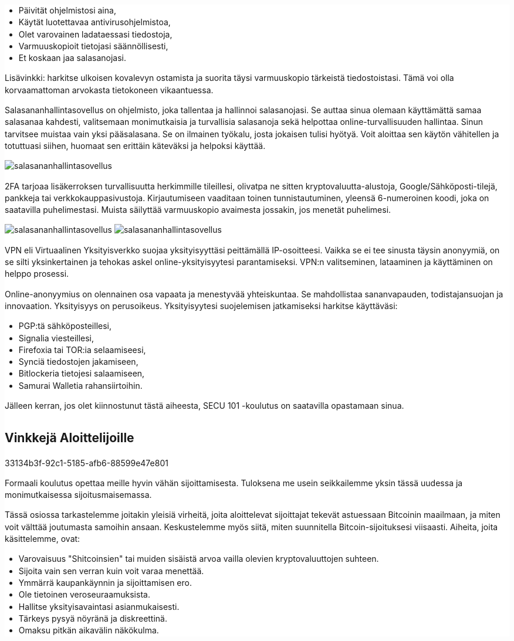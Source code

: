 - Päivität ohjelmistosi aina,
- Käytät luotettavaa antivirusohjelmistoa,
- Olet varovainen ladataessasi tiedostoja,
- Varmuuskopioit tietojasi säännöllisesti,
- Et koskaan jaa salasanojasi.

Lisävinkki: harkitse ulkoisen kovalevyn ostamista ja suorita täysi varmuuskopio tärkeistä tiedostoistasi. Tämä voi olla korvaamattoman arvokasta tietokoneen vikaantuessa.

Salasananhallintasovellus on ohjelmisto, joka tallentaa ja hallinnoi salasanojasi. Se auttaa sinua olemaan käyttämättä samaa salasanaa kahdesti, valitsemaan monimutkaisia ja turvallisia salasanoja sekä helpottaa online-turvallisuuden hallintaa. Sinun tarvitsee muistaa vain yksi pääsalasana. Se on ilmainen työkalu, josta jokaisen tulisi hyötyä. Voit aloittaa sen käytön vähitellen ja totuttuasi siihen, huomaat sen erittäin käteväksi ja helpoksi käyttää.

![salasananhallintasovellus](assets/prerequis/12.webp)

2FA tarjoaa lisäkerroksen turvallisuutta herkimmille tileillesi, olivatpa ne sitten kryptovaluutta-alustoja, Google/Sähköposti-tilejä, pankkeja tai verkkokauppasivustoja. Kirjautumiseen vaaditaan toinen tunnistautuminen, yleensä 6-numeroinen koodi, joka on saatavilla puhelimestasi. Muista säilyttää varmuuskopio avaimesta jossakin, jos menetät puhelimesi.

![salasananhallintasovellus](assets/prerequis/3.webp)
![salasananhallintasovellus](assets/prerequis/4.webp)

VPN eli Virtuaalinen Yksityisverkko suojaa yksityisyyttäsi peittämällä IP-osoitteesi. Vaikka se ei tee sinusta täysin anonyymiä, on se silti yksinkertainen ja tehokas askel online-yksityisyytesi parantamiseksi. VPN:n valitseminen, lataaminen ja käyttäminen on helppo prosessi.

Online-anonyymius on olennainen osa vapaata ja menestyvää yhteiskuntaa. Se mahdollistaa sananvapauden, todistajansuojan ja innovaation. Yksityisyys on perusoikeus. Yksityisyytesi suojelemisen jatkamiseksi harkitse käyttäväsi:

- PGP:tä sähköposteillesi,
- Signalia viesteillesi,
- Firefoxia tai TOR:ia selaamiseesi,
- Synciä tiedostojen jakamiseen,
- Bitlockeria tietojesi salaamiseen,
- Samurai Walletia rahansiirtoihin.

Jälleen kerran, jos olet kiinnostunut tästä aiheesta, SECU 101 -koulutus on saatavilla opastamaan sinua.

## Vinkkejä Aloittelijoille
<chapterId>33134b3f-92c1-5185-afb6-88599e47e801</chapterId>

Formaali koulutus opettaa meille hyvin vähän sijoittamisesta. Tuloksena me usein seikkailemme yksin tässä uudessa ja monimutkaisessa sijoitusmaisemassa.

Tässä osiossa tarkastelemme joitakin yleisiä virheitä, joita aloittelevat sijoittajat tekevät astuessaan Bitcoinin maailmaan, ja miten voit välttää joutumasta samoihin ansaan. Keskustelemme myös siitä, miten suunnitella Bitcoin-sijoituksesi viisaasti. Aiheita, joita käsittelemme, ovat:

- Varovaisuus "Shitcoinsien" tai muiden sisäistä arvoa vailla olevien kryptovaluuttojen suhteen.
- Sijoita vain sen verran kuin voit varaa menettää.
- Ymmärrä kaupankäynnin ja sijoittamisen ero.
- Ole tietoinen veroseuraamuksista.
- Hallitse yksityisavaintasi asianmukaisesti.
- Tärkeys pysyä nöyränä ja diskreettinä.
- Omaksu pitkän aikavälin näkökulma.
